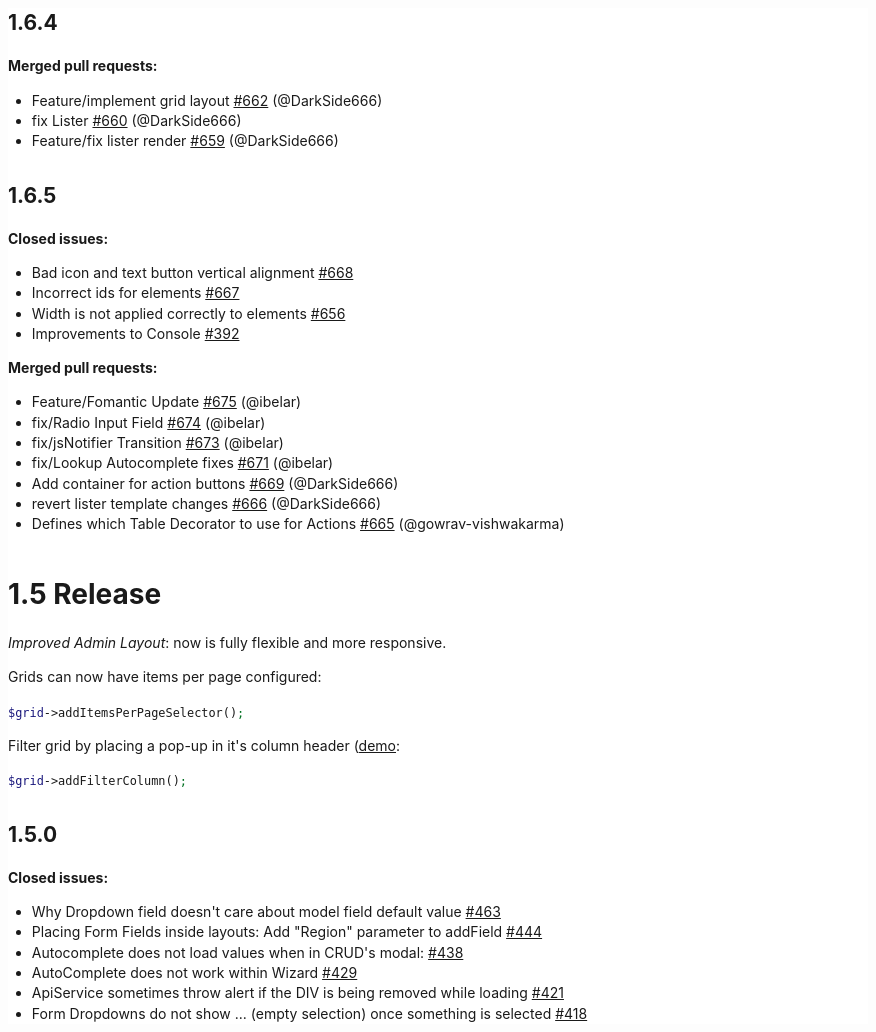 ## 1.6.4

**Merged pull requests:**

- Feature/implement grid layout [\#662](https://github.com/atk4/ui/pull/662) (@DarkSide666)
- fix Lister [\#660](https://github.com/atk4/ui/pull/660) (@DarkSide666)
- Feature/fix lister render [\#659](https://github.com/atk4/ui/pull/659) (@DarkSide666)

## 1.6.5

**Closed issues:**

- Bad icon and text button vertical alignment [\#668](https://github.com/atk4/ui/issues/668)
- Incorrect ids for elements [\#667](https://github.com/atk4/ui/issues/667)
- Width is not applied correctly to elements [\#656](https://github.com/atk4/ui/issues/656)
- Improvements to Console [\#392](https://github.com/atk4/ui/issues/392)

**Merged pull requests:**

- Feature/Fomantic Update [\#675](https://github.com/atk4/ui/pull/675) (@ibelar)
- fix/Radio Input Field [\#674](https://github.com/atk4/ui/pull/674) (@ibelar)
- fix/jsNotifier Transition [\#673](https://github.com/atk4/ui/pull/673) (@ibelar)
- fix/Lookup Autocomplete fixes [\#671](https://github.com/atk4/ui/pull/671) (@ibelar)
- Add container for action buttons [\#669](https://github.com/atk4/ui/pull/669) (@DarkSide666)
- revert lister template changes [\#666](https://github.com/atk4/ui/pull/666) (@DarkSide666)
- Defines which Table Decorator to use for Actions [\#665](https://github.com/atk4/ui/pull/665) (@gowrav-vishwakarma)

# 1.5 Release

*Improved Admin Layout*: now is fully flexible and more responsive.

Grids can now have items per page configured:

``` php
$grid->addItemsPerPageSelector();
```

Filter grid by placing a pop-up in it's column header ([demo](http://ui.agiletoolkit.org/demos/tablefilter.php):

``` php
$grid->addFilterColumn();
```


## 1.5.0

**Closed issues:**

- Why Dropdown field doesn't care about model field default value [\#463](https://github.com/atk4/ui/issues/463)
- Placing Form Fields inside layouts: Add "Region" parameter to addField [\#444](https://github.com/atk4/ui/issues/444)
- Autocomplete does not load values when in CRUD's modal: [\#438](https://github.com/atk4/ui/issues/438)
- AutoComplete does not work within Wizard [\#429](https://github.com/atk4/ui/issues/429)
- ApiService sometimes throw alert if the DIV is being removed while loading [\#421](https://github.com/atk4/ui/issues/421)
- Form Dropdowns do not show ... \(empty selection\) once something is selected [\#418](https://github.com/atk4/ui/issues/418)
